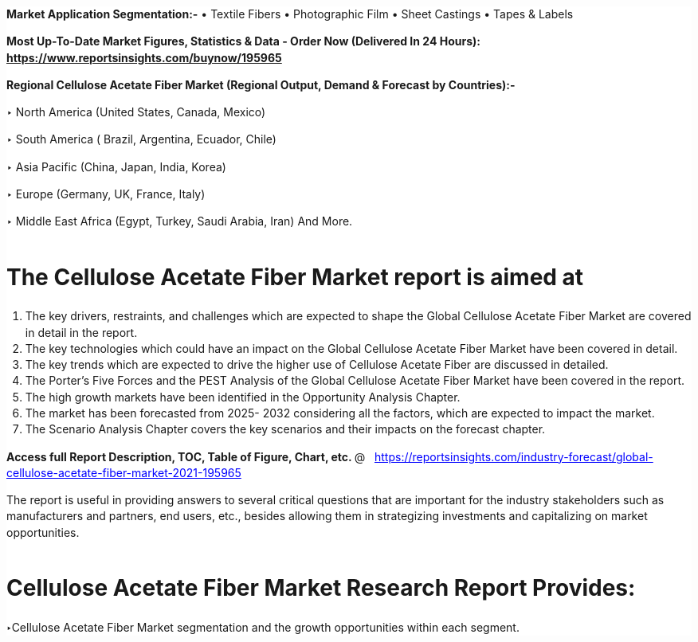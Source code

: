 <strong>Market Application Segmentation:-</strong>
• Textile Fibers
• Photographic Film
• Sheet Castings
• Tapes & Labels

<strong>Most Up-To-Date Market Figures, Statistics & Data - Order Now (Delivered In 24 Hours): <a href=https://www.reportsinsights.com/buynow/195965>https://www.reportsinsights.com/buynow/195965</a></strong>

<strong>Regional Cellulose Acetate Fiber Market (Regional Output, Demand &amp; Forecast by Countries):-</strong>

‣ North America (United States, Canada, Mexico)

‣ South America ( Brazil, Argentina, Ecuador, Chile)

‣ Asia Pacific (China, Japan, India, Korea)

‣ Europe (Germany, UK, France, Italy)

‣ Middle East Africa (Egypt, Turkey, Saudi Arabia, Iran) And More.

# <strong>The Cellulose Acetate Fiber Market report is aimed at</strong>
<ol>
  <li>The key drivers, restraints, and challenges which are expected to shape the Global Cellulose Acetate Fiber Market are covered in detail in the report.</li>
  <li>The key technologies which could have an impact on the Global Cellulose Acetate Fiber Market have been covered in detail.</li>
  <li>The key trends which are expected to drive the higher use of Cellulose Acetate Fiber are discussed in detailed.</li>
  <li>The Porter’s Five Forces and the PEST Analysis of the Global Cellulose Acetate Fiber Market have been covered in the report.</li>
  <li>The high growth markets have been identified in the Opportunity Analysis Chapter.</li>
  <li>The market has been forecasted from 2025- 2032 considering all the factors, which are expected to impact the market.</li>
  <li>The Scenario Analysis Chapter covers the key scenarios and their impacts on the forecast chapter.</li>
</ol>
<strong>Access full Report Description, TOC, Table of Figure, Chart, etc. </strong>@   <a href=https://reportsinsights.com/industry-forecast/global-cellulose-acetate-fiber-market-2021-195965 style=color:#0000ff;>https://reportsinsights.com/industry-forecast/global-cellulose-acetate-fiber-market-2021-195965</a>

The report is useful in providing answers to several critical questions that are important for the industry stakeholders such as manufacturers and partners, end users, etc., besides allowing them in strategizing investments and capitalizing on market opportunities.

# <strong>Cellulose Acetate Fiber Market Research Report Provides:</strong>

<strong>‣</strong>Cellulose Acetate Fiber Market segmentation and the growth opportunities within each segment.
